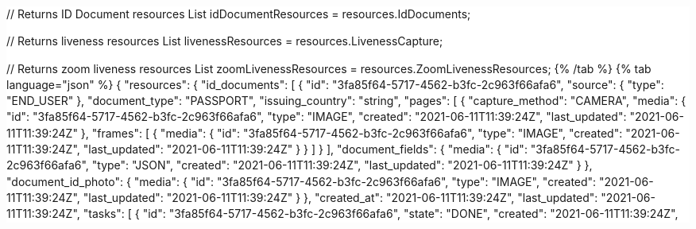 // Returns ID Document resources
List<IdDocumentResourceResponse> idDocumentResources = resources.IdDocuments;

// Returns liveness resources
List<LivenessResourceResponse> livenessResources = resources.LivenessCapture;

// Returns zoom liveness resources
List<ZoomLivenessResourceResponse> zoomLivenessResources = resources.ZoomLivenessResources;
{% /tab %}
{% tab language="json" %}
{
  "resources": {
    "id_documents": [
      {
        "id": "3fa85f64-5717-4562-b3fc-2c963f66afa6",
        "source": {
          "type": "END_USER"
        },
        "document_type": "PASSPORT",
        "issuing_country": "string",
        "pages": [
          {
            "capture_method": "CAMERA",
            "media": {
              "id": "3fa85f64-5717-4562-b3fc-2c963f66afa6",
              "type": "IMAGE",
              "created": "2021-06-11T11:39:24Z",
              "last_updated": "2021-06-11T11:39:24Z"
            },
            "frames": [
              {
                "media": {
                  "id": "3fa85f64-5717-4562-b3fc-2c963f66afa6",
                  "type": "IMAGE",
                  "created": "2021-06-11T11:39:24Z",
                  "last_updated": "2021-06-11T11:39:24Z"
                }
              }
            ]
          }
        ],
        "document_fields": {
          "media": {
            "id": "3fa85f64-5717-4562-b3fc-2c963f66afa6",
            "type": "JSON",
            "created": "2021-06-11T11:39:24Z",
            "last_updated": "2021-06-11T11:39:24Z"
          }
        },
        "document_id_photo": {
          "media": {
            "id": "3fa85f64-5717-4562-b3fc-2c963f66afa6",
            "type": "IMAGE",
            "created": "2021-06-11T11:39:24Z",
            "last_updated": "2021-06-11T11:39:24Z"
          }
        },
        "created_at": "2021-06-11T11:39:24Z",
        "last_updated": "2021-06-11T11:39:24Z",
        "tasks": [
          {
            "id": "3fa85f64-5717-4562-b3fc-2c963f66afa6",
            "state": "DONE",
            "created": "2021-06-11T11:39:24Z",